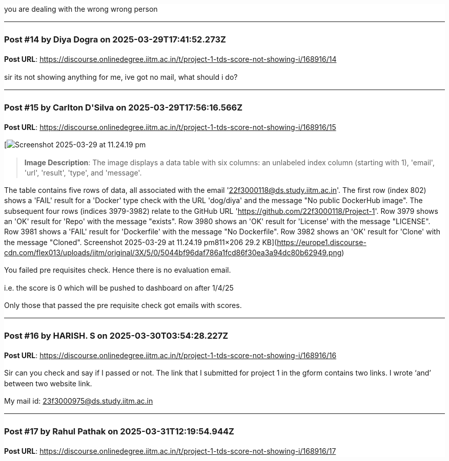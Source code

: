 you are dealing with the wrong wrong person

---

### Post #14 by Diya Dogra on 2025-03-29T17:41:52.273Z
**Post URL**: https://discourse.onlinedegree.iitm.ac.in/t/project-1-tds-score-not-showing-i/168916/14

sir its not showing anything for me, ive got no mail, what should i do?

---

### Post #15 by Carlton D'Silva on 2025-03-29T17:56:16.566Z
**Post URL**: https://discourse.onlinedegree.iitm.ac.in/t/project-1-tds-score-not-showing-i/168916/15

[![Screenshot 2025-03-29 at 11.24.19 pm](https://europe1.discourse-cdn.com/flex013/uploads/iitm/optimized/3X/5/0/5044bf96daf786a1fcd86f30ea3a94dc80b62949_2_690x175.png)

> **Image Description**: The image displays a data table with six columns: an unlabeled index column (starting with 1), 'email', 'url', 'result', 'type', and 'message'.

The table contains five rows of data, all associated with the email '22f3000118@ds.study.iitm.ac.in'.
The first row (index 802) shows a 'FAIL' result for a 'Docker' type check with the URL 'dog/diya' and the message "No public DockerHub image".
The subsequent four rows (indices 3979-3982) relate to the GitHub URL 'https://github.com/22f3000118/Project-1'.
Row 3979 shows an 'OK' result for 'Repo' with the message "exists".
Row 3980 shows an 'OK' result for 'License' with the message "LICENSE".
Row 3981 shows a 'FAIL' result for 'Dockerfile' with the message "No Dockerfile".
Row 3982 shows an 'OK' result for 'Clone' with the message "Cloned".
Screenshot 2025-03-29 at 11.24.19 pm811×206 29.2 KB](https://europe1.discourse-cdn.com/flex013/uploads/iitm/original/3X/5/0/5044bf96daf786a1fcd86f30ea3a94dc80b62949.png)

You failed pre requisites check. Hence there is no evaluation email.

i.e. the score is 0 which will be pushed to dashboard on after 1/4/25

Only those that passed the pre requisite check got emails with scores.

---

### Post #16 by HARISH. S on 2025-03-30T03:54:28.227Z
**Post URL**: https://discourse.onlinedegree.iitm.ac.in/t/project-1-tds-score-not-showing-i/168916/16

Sir can you check and say if I passed or not. The link that I submitted for project 1 in the gform contains two links. I wrote ‘and’ between two website link.

My mail id: 23f3000975@ds.study.iitm.ac.in

---

### Post #17 by Rahul Pathak on 2025-03-31T12:19:54.944Z
**Post URL**: https://discourse.onlinedegree.iitm.ac.in/t/project-1-tds-score-not-showing-i/168916/17
